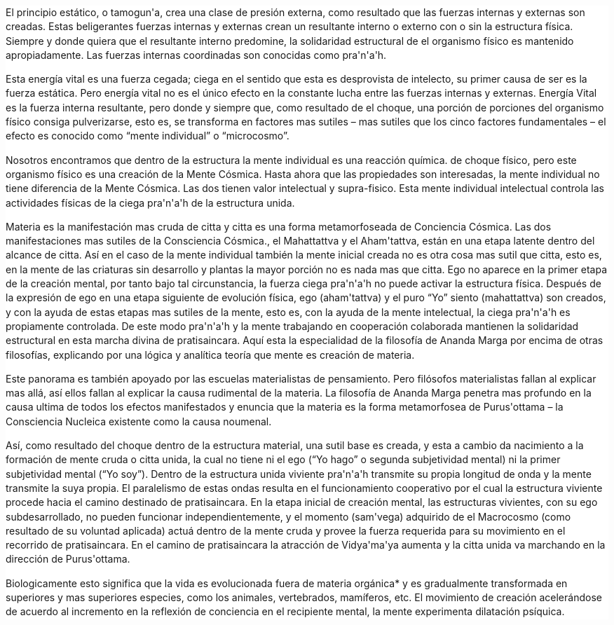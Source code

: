 El principio estático, o tamogun'a, crea una clase de presión externa, como resultado que las fuerzas internas y externas son creadas. Estas beligerantes fuerzas internas y externas crean un resultante interno o externo con o sin la estructura física. Siempre y donde quiera que el resultante interno predomine, la solidaridad estructural de el organismo físico es mantenido apropiadamente. Las fuerzas internas coordinadas son conocidas como pra'n'a'h.

Esta energía vital es una fuerza cegada; ciega en el sentido que esta es desprovista de intelecto, su primer causa de ser es la fuerza estática. Pero energía vital no es el único efecto en la constante lucha entre las fuerzas internas y externas. Energía Vital es la fuerza interna resultante, pero donde y siempre que, como resultado de el choque, una porción de porciones del organismo físico consiga pulverizarse, esto es, se transforma en factores mas sutiles – mas sutiles que los cinco factores fundamentales – el efecto es conocido como “mente individual” o “microcosmo”.

Nosotros encontramos que dentro de la estructura la mente individual es una reacción química. de choque físico, pero este organismo físico es una creación de la Mente Cósmica. Hasta ahora que las propiedades son interesadas, la mente individual no tiene diferencia de la Mente Cósmica. Las dos tienen valor intelectual y supra-fisico. Esta mente individual intelectual controla las actividades físicas de la ciega pra'n'a'h de la estructura unida.

Materia es la manifestación mas cruda de citta y citta es una forma metamorfoseada de Conciencia Cósmica. Las dos manifestaciones mas sutiles de la Consciencia Cósmica., el Mahattattva y el Aham'tattva, están en una etapa latente dentro del alcance de citta. Así en el caso de la mente individual también la mente inicial creada no es otra cosa mas sutil que citta, esto es, en la mente de las criaturas sin desarrollo y plantas la mayor porción no es nada mas que citta. Ego no aparece en la primer etapa de la creación mental, por tanto bajo tal circunstancia, la fuerza ciega pra'n'a'h no puede activar la estructura física. Después de la expresión de ego en una etapa siguiente de evolución física, ego (aham'tattva) y el puro “Yo” siento (mahattattva) son creados, y con la ayuda de estas etapas mas sutiles de la mente, esto es, con la ayuda de la mente intelectual, la ciega pra'n'a'h es propiamente controlada. De este modo pra'n'a'h y la mente trabajando en cooperación colaborada mantienen la solidaridad estructural en esta marcha divina de pratisaincara. Aquí esta la especialidad de la filosofía de Ananda Marga por encima de otras filosofías, explicando por una lógica y analítica teoría que mente es creación de materia.

Este panorama es también apoyado por las escuelas materialistas de pensamiento. Pero filósofos materialistas fallan al explicar mas allá, así ellos fallan al explicar la causa rudimental de la materia. La filosofía de Ananda Marga penetra mas profundo en la causa ultima de todos los efectos manifestados y enuncia que la materia es la forma metamorfosea de Purus'ottama – la Consciencia Nucleica existente como la causa noumenal.

Así, como resultado del choque dentro de la estructura material, una sutil base es creada, y esta a cambio da nacimiento a la formación de mente cruda o citta unida, la cual no tiene ni el ego (“Yo hago” o segunda subjetividad mental) ni la primer subjetividad mental (“Yo soy”). Dentro de la estructura unida viviente pra'n'a'h transmite su propia longitud de onda y la mente transmite la suya propia. El paralelismo de estas ondas resulta en el funcionamiento cooperativo por el cual la estructura viviente procede hacia el camino destinado de pratisaincara. En la etapa inicial de creación mental, las estructuras vivientes, con su ego subdesarrollado, no pueden funcionar independientemente, y el momento (sam'vega) adquirido de el Macrocosmo (como resultado de su voluntad aplicada) actuá dentro de la mente cruda y provee la fuerza requerida para su movimiento en el recorrido de pratisaincara. En el camino de pratisaincara la atracción de Vidya'ma'ya aumenta y la citta unida va marchando en la dirección de Purus'ottama.

Biologicamente esto significa que la vida es evolucionada fuera de materia orgánica* y es gradualmente transformada en superiores y mas superiores especies, como los animales, vertebrados, mamíferos, etc. El movimiento de creación acelerándose de acuerdo al incremento en la reflexión de conciencia en el recipiente mental, la mente experimenta dilatación psíquica.
